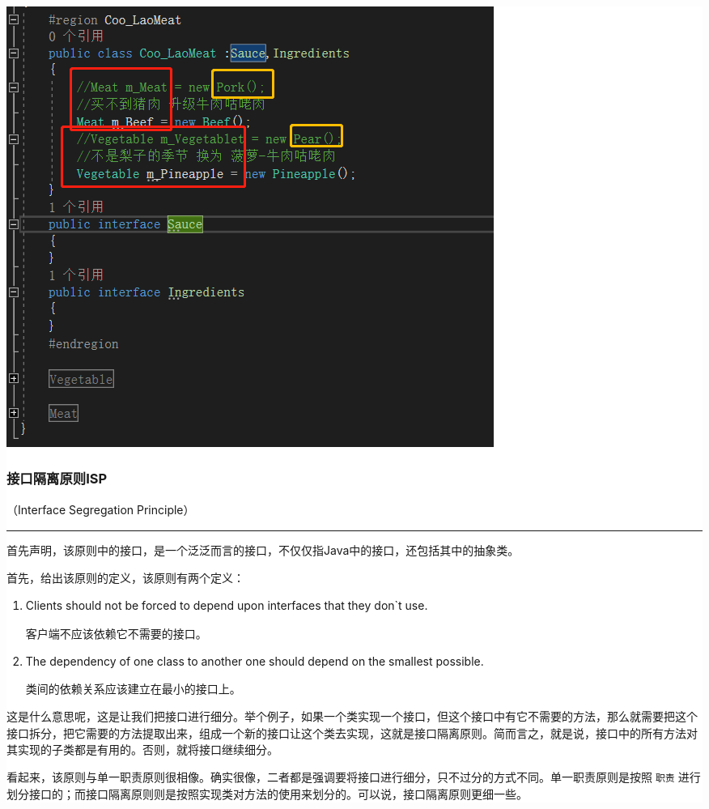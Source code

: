 ![1559715274817](assets/1559715274817.png)





### 接口隔离原则ISP

（Interface Segregation Principle）

------

首先声明，该原则中的接口，是一个泛泛而言的接口，不仅仅指Java中的接口，还包括其中的抽象类。

首先，给出该原则的定义，该原则有两个定义：

1. Clients should not be forced to depend upon interfaces that they don`t use. 

   客户端不应该依赖它不需要的接口。

2. The dependency of one class to another one should depend on the smallest possible. 

   类间的依赖关系应该建立在最小的接口上。

这是什么意思呢，这是让我们把接口进行细分。举个例子，如果一个类实现一个接口，但这个接口中有它不需要的方法，那么就需要把这个接口拆分，把它需要的方法提取出来，组成一个新的接口让这个类去实现，这就是接口隔离原则。简而言之，就是说，接口中的所有方法对其实现的子类都是有用的。否则，就将接口继续细分。

看起来，该原则与单一职责原则很相像。确实很像，二者都是强调要将接口进行细分，只不过分的方式不同。单一职责原则是按照 `职责` 进行划分接口的；而接口隔离原则则是按照实现类对方法的使用来划分的。可以说，接口隔离原则更细一些。
